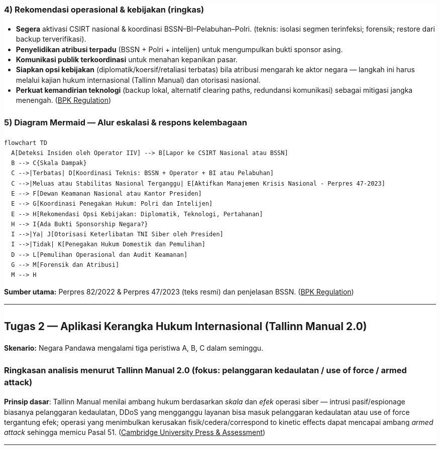 ### 4) Rekomendasi operasional & kebijakan (ringkas)

* **Segera** aktivasi CSIRT nasional & koordinasi BSSN–BI–Pelabuhan–Polri. (teknis: isolasi segmen terinfeksi; forensik; restore dari backup terverifikasi).
* **Penyelidikan atribusi terpadu** (BSSN + Polri + intelijen) untuk mengumpulkan bukti sponsor asing.
* **Komunikasi publik terkoordinasi** untuk menahan kepanikan pasar.
* **Siapkan opsi kebijakan** (diplomatik/koersif/retaliasi terbatas) bila atribusi mengarah ke aktor negara — langkah ini harus melalui kajian hukum internasional (Tallinn Manual) dan otorisasi nasional.
* **Perkuat kemandirian teknologi** (backup lokal, alternatif clearing paths, redundansi komunikasi) sebagai mitigasi jangka menengah. ([BPK Regulation][6])

### 5) Diagram Mermaid — Alur eskalasi & respons kelembagaan
```mermaid
flowchart TD
  A[Deteksi Insiden oleh Operator IIV] --> B[Lapor ke CSIRT Nasional atau BSSN]
  B --> C{Skala Dampak}
  C -->|Terbatas| D[Koordinasi Teknis: BSSN + Operator + BI atau Pelabuhan]
  C -->|Meluas atau Stabilitas Nasional Terganggu| E[Aktifkan Manajemen Krisis Nasional - Perpres 47-2023]
  E --> F[Dewan Keamanan Nasional atau Kantor Presiden]
  E --> G[Koordinasi Penegakan Hukum: Polri dan Intelijen]
  E --> H[Rekomendasi Opsi Kebijakan: Diplomatik, Teknologi, Pertahanan]
  H --> I{Ada Bukti Sponsorship Negara?}
  I -->|Ya| J[Otorisasi Keterlibatan TNI Siber oleh Presiden]
  I -->|Tidak| K[Penegakan Hukum Domestik dan Pemulihan]
  D --> L[Pemulihan Operasional dan Audit Keamanan]
  G --> M[Forensik dan Atribusi]
  M --> H
```

**Sumber utama:** Perpres 82/2022 & Perpres 47/2023 (teks resmi) dan penjelasan BSSN. ([BPK Regulation][1])

---

## Tugas 2 — Aplikasi Kerangka Hukum Internasional (Tallinn Manual 2.0)

**Skenario:** Negara Pandawa mengalami tiga peristiwa A, B, C dalam seminggu.

### Ringkasan analisis menurut Tallinn Manual 2.0 (fokus: pelanggaran kedaulatan / use of force / armed attack)

**Prinsip dasar**: Tallinn Manual menilai ambang hukum berdasarkan *skala* dan *efek* operasi siber — intrusi pasif/espionage biasanya pelanggaran kedaulatan, DDoS yang mengganggu layanan bisa masuk pelanggaran kedaulatan atau use of force tergantung efek; operasi yang menimbulkan kerusakan fisik/cedera/correspond to kinetic effects dapat mencapai ambang *armed attack* sehingga memicu Pasal 51. ([Cambridge University Press & Assessment][2])

---

[1]: https://peraturan.bpk.go.id/Details/211029/perpres-no-82-tahun-2022?utm_source=chatgpt.com "PERPRES No. 82 Tahun 2022"
[2]: https://www.cambridge.org/core/books/tallinn-manual-20-on-the-international-law-applicable-to-cyber-operations/use-of-force/F2871424CF6758F2C9275568B777DF51?utm_source=chatgpt.com "The use of force (Chapter 14) - Tallinn Manual 2.0 on the ..."
[3]: https://www.icrc.org/sites/default/files/wysiwyg/war-and-law/03_distinction-0.pdf?utm_source=chatgpt.com "The principle of distinction"
[4]: https://alika.pesisirbaratkab.go.id/files/272/E-BOOK/262/Lanskap-Keamanan-Siber-Indonesia-2024--BSSN.pdf?utm_source=chatgpt.com "LANSKAP KEAMANAN SIBER INDONESIA"
[5]: https://cyberconflicts.cyberpeaceinstitute.org/law-and-policy/cases/viasat?utm_source=chatgpt.com "Case Study: Viasat Attack"
[6]: https://peraturan.bpk.go.id/Download/312229/Perpres%20Nomor%2047%20Tahun%202023.pdf?utm_source=chatgpt.com "[PDF] Perpres Nomor 47 Tahun 2023.pdf - Peraturan BPK"
[7]: https://www.icrc.org/en/document/international-humanitarian-law-limits-cyber-operations?utm_source=chatgpt.com "IHL limits the conduct of cyber operations"
[8]: https://www.belfercenter.org/publication/starlink-and-russia-ukraine-war-case-commercial-technology-and-public-purpose?utm_source=chatgpt.com "Starlink and the Russia-Ukraine War: A Case of ..."
[9]: https://setkab.go.id/presiden-terbitkan-perpres-82-2022-tentang-pelindungan-infrastruktur-informasi-vital/?utm_source=chatgpt.com "Presiden Terbitkan Perpres 82/2022 tentang Pelindungan ..."
[10]: https://ilmc.univie.ac.at/fileadmin/user_upload/p_ilmc/Bilder/Bewerbung/Case_2/Michael_N._Schmitt_-_Tallinn_Manual_2.0_on_the_International_Law_Applicable_to_Cyber_Operations-Cambridge_University_Press__2017_.pdf?utm_source=chatgpt.com "[PDF] TALLINN MANUAL 2.0 - International Law Moot Court"
[11]: https://www.law.georgetown.edu/international-law-journal/wp-content/uploads/sites/21/2018/05/48-3-The-Tallinn-Manual-2.0.pdf?utm_source=chatgpt.com "[PDF] The Tallinn Manual 2.0: Highlights and Insights - Georgetown Law"
[12]: https://legal.un.org/repertory/art51.shtml?utm_source=chatgpt.com "Chapter VII: Article 51 — Charter of the United Nations ..."
[13]: https://www.icrc.org/en/document/short-papers-on-international-humanitarian-law-and-cyber-operations-during-armed-conflicts?utm_source=chatgpt.com "IHL and cyber operations during armed conflicts - short ..."
[14]: https://cyberlaw.ccdcoe.org/wiki/Military_objectives?utm_source=chatgpt.com "Military objectives - International cyber law: interactive toolkit"
[15]: https://www.viasat.com/perspectives/corporate/2022/ka-sat-network-cyber-attack-overview/?utm_source=chatgpt.com "KA-SAT Network cyber attack overview"
[16]: https://www.espi.or.at/wp-content/uploads/2022/10/ESPI-Short-1-Final-Report.pdf?utm_source=chatgpt.com "final report"
[17]: https://www.cyber.gc.ca/sites/default/files/cyber-threat-activity-associated-russian-invasion-ukraine-e.pdf?utm_source=chatgpt.com "Cyber Threat Activity Related to the Russian Invasion of ..."